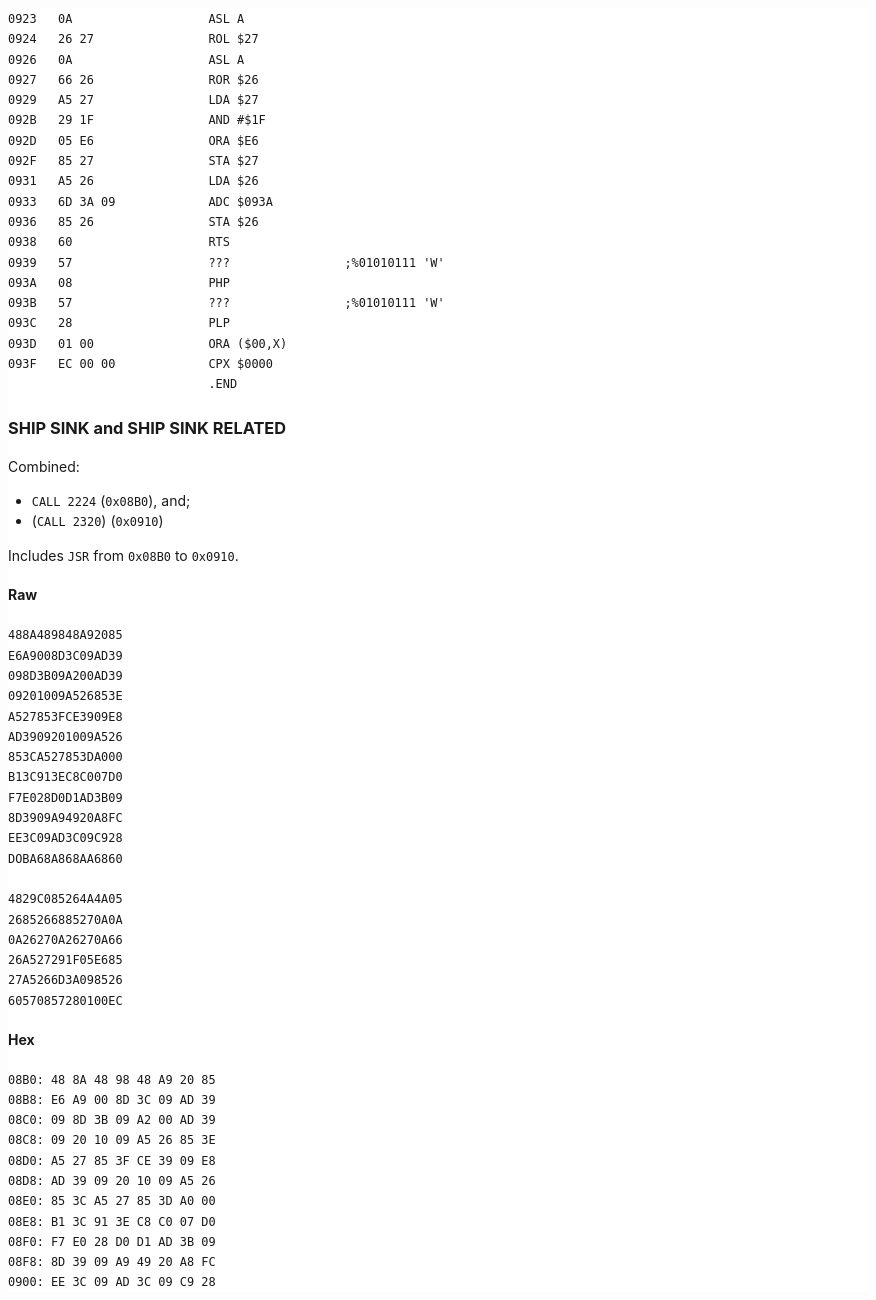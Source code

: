 ```none
0923   0A                   ASL A
0924   26 27                ROL $27
0926   0A                   ASL A
0927   66 26                ROR $26
0929   A5 27                LDA $27
092B   29 1F                AND #$1F
092D   05 E6                ORA $E6
092F   85 27                STA $27
0931   A5 26                LDA $26
0933   6D 3A 09             ADC $093A
0936   85 26                STA $26
0938   60                   RTS
0939   57                   ???                ;%01010111 'W'
093A   08                   PHP
093B   57                   ???                ;%01010111 'W'
093C   28                   PLP
093D   01 00                ORA ($00,X)
093F   EC 00 00             CPX $0000
                            .END
```

### SHIP SINK and SHIP SINK RELATED
Combined:
- `CALL 2224` (`0x08B0`), and;
- (`CALL 2320`) (`0x0910`)

Includes `JSR` from `0x08B0` to `0x0910`.


#### Raw
```none
488A489848A92085
E6A9008D3C09AD39
098D3B09A200AD39
09201009A526853E
A527853FCE3909E8
AD3909201009A526
853CA527853DA000
B13C913EC8C007D0
F7E028D0D1AD3B09
8D3909A94920A8FC
EE3C09AD3C09C928
DOBA68A868AA6860

4829C085264A4A05
2685266885270A0A
0A26270A26270A66
26A527291F05E685
27A5266D3A098526
60570857280100EC
```
#### Hex
```none
08B0: 48 8A 48 98 48 A9 20 85
08B8: E6 A9 00 8D 3C 09 AD 39
08C0: 09 8D 3B 09 A2 00 AD 39
08C8: 09 20 10 09 A5 26 85 3E
08D0: A5 27 85 3F CE 39 09 E8
08D8: AD 39 09 20 10 09 A5 26
08E0: 85 3C A5 27 85 3D A0 00
08E8: B1 3C 91 3E C8 C0 07 D0
08F0: F7 E0 28 D0 D1 AD 3B 09
08F8: 8D 39 09 A9 49 20 A8 FC
0900: EE 3C 09 AD 3C 09 C9 28
```